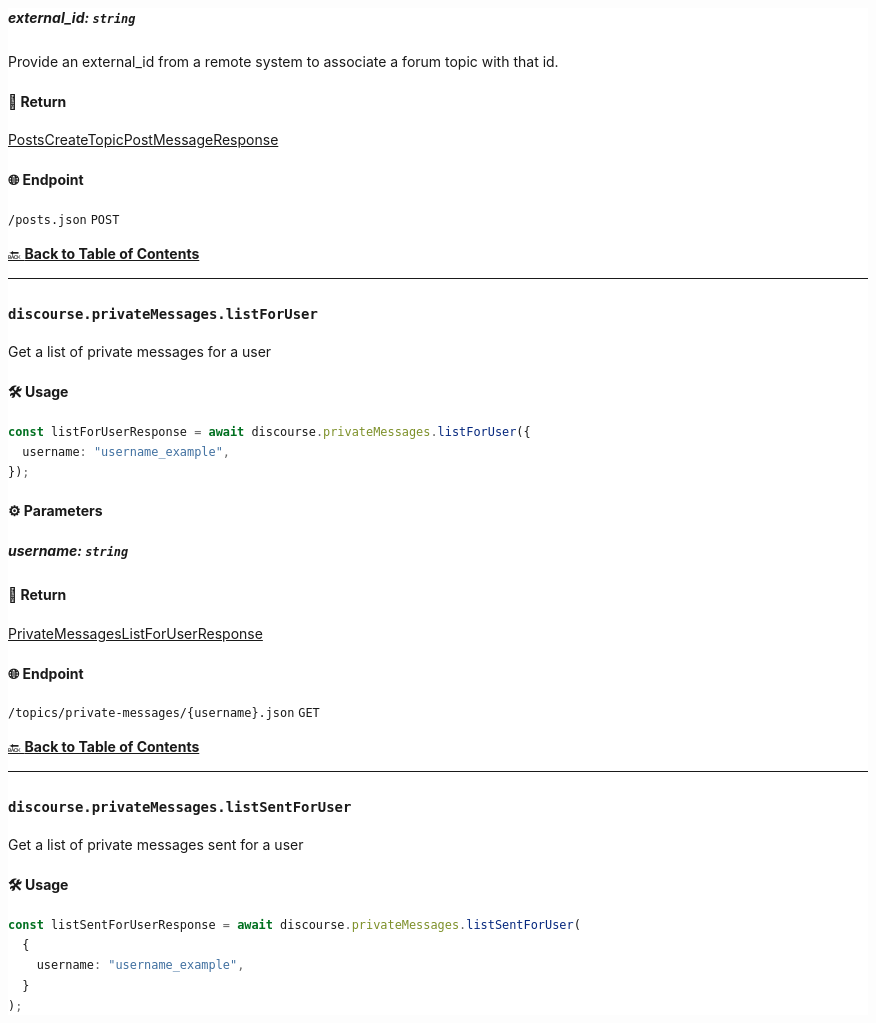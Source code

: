 ##### external_id: `string`<a id="external_id-string"></a>

Provide an external_id from a remote system to associate a forum topic with that id.

#### 🔄 Return<a id="🔄-return"></a>

[PostsCreateTopicPostMessageResponse](./models/posts-create-topic-post-message-response.ts)

#### 🌐 Endpoint<a id="🌐-endpoint"></a>

`/posts.json` `POST`

[🔙 **Back to Table of Contents**](#table-of-contents)

---


### `discourse.privateMessages.listForUser`<a id="discourseprivatemessageslistforuser"></a>

Get a list of private messages for a user

#### 🛠️ Usage<a id="🛠️-usage"></a>

```typescript
const listForUserResponse = await discourse.privateMessages.listForUser({
  username: "username_example",
});
```

#### ⚙️ Parameters<a id="⚙️-parameters"></a>

##### username: `string`<a id="username-string"></a>

#### 🔄 Return<a id="🔄-return"></a>

[PrivateMessagesListForUserResponse](./models/private-messages-list-for-user-response.ts)

#### 🌐 Endpoint<a id="🌐-endpoint"></a>

`/topics/private-messages/{username}.json` `GET`

[🔙 **Back to Table of Contents**](#table-of-contents)

---


### `discourse.privateMessages.listSentForUser`<a id="discourseprivatemessageslistsentforuser"></a>

Get a list of private messages sent for a user

#### 🛠️ Usage<a id="🛠️-usage"></a>

```typescript
const listSentForUserResponse = await discourse.privateMessages.listSentForUser(
  {
    username: "username_example",
  }
);
```

